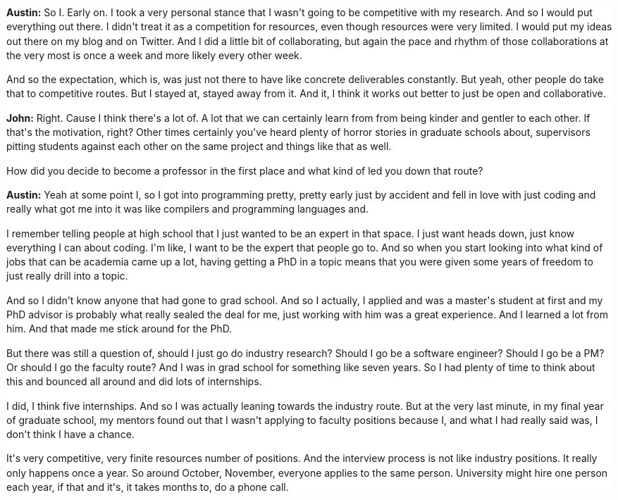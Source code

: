 **Austin:** So I. Early on. I took a very personal stance that I wasn't going
to be competitive with my research. And so I would put everything out there. I
didn't treat it as a competition for resources, even though resources were
very limited. I would put my ideas out there on my blog and on Twitter. And I
did a little bit of collaborating, but again the pace and rhythm of those
collaborations at the very most is once a week and more likely every other
week.

And so the expectation, which is, was just not there to have like concrete
deliverables constantly. But yeah, other people do take that to competitive
routes. But I stayed at, stayed away from it. And it, I think it works out
better to just be open and collaborative. 

**John:** Right. Cause I think there's a lot of. A lot that we can certainly
learn from from being kinder and gentler to each other. If that's the
motivation, right? Other times certainly you've heard plenty of horror stories
in graduate schools about, supervisors pitting students against each other on
the same project and things like that as well.

How did you decide to become a professor in the first place and what kind of
led you down that route? 

**Austin:** Yeah at some point I, so I got into programming pretty, pretty
early just by accident and fell in love with just coding and really what got
me into it was like compilers and programming languages and.

I remember telling people at high school that I just wanted to be an expert in
that space. I just want heads down, just know everything I can about coding.
I'm like, I want to be the expert that people go to. And so when you start
looking into what kind of jobs that can be academia came up a lot, having
getting a PhD in a topic means that you were given some years of freedom to
just really drill into a topic.

And so I didn't know anyone that had gone to grad school. And so I actually, I
applied and was a master's student at first and my PhD advisor is probably
what really sealed the deal for me, just working with him was a great
experience. And I learned a lot from him. And that made me stick around for
the PhD.

But there was still a question of, should I just go do industry research?
Should I go be a software engineer? Should I go be a PM? Or should I go the
faculty route? And I was in grad school for something like seven years. So I
had plenty of time to think about this and bounced all around and did lots of
internships.

I did, I think five internships. And so I was actually leaning towards the
industry route. But at the very last minute, in my final year of graduate
school, my mentors found out that I wasn't applying to faculty positions
because I, and what I had really said was, I don't think I have a chance.

It's very competitive, very finite resources number of positions. And the
interview process is not like industry positions. It really only happens once
a year. So around October, November, everyone applies to the same person.
University might hire one person each year, if that and it's, it takes months
to, do a phone call.
